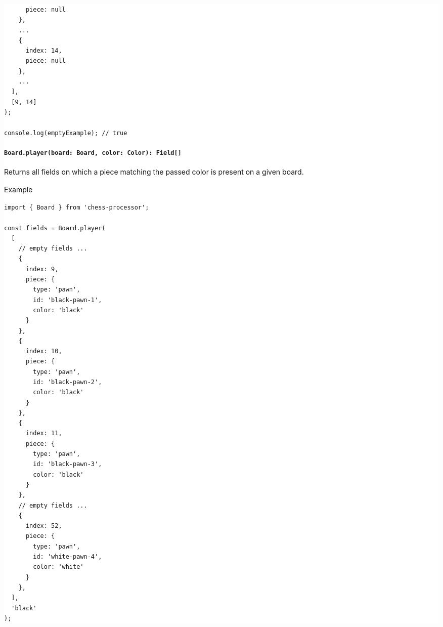 ```
      piece: null
    },
    ...
    {
      index: 14,
      piece: null
    },
    ...
  ],
  [9, 14]
);

console.log(emptyExample); // true
```

#### **`Board.player(board: Board, color: Color): Field[]`**

Returns all fields on which a piece matching the passed color is present on a given board.

Example
```
import { Board } from 'chess-processor';

const fields = Board.player(
  [
    // empty fields ...
    {
      index: 9,
      piece: {
        type: 'pawn',
        id: 'black-pawn-1',
        color: 'black'
      }
    },
    {
      index: 10,
      piece: {
        type: 'pawn',
        id: 'black-pawn-2',
        color: 'black'
      }
    },
    {
      index: 11,
      piece: {
        type: 'pawn',
        id: 'black-pawn-3',
        color: 'black'
      }
    },
    // empty fields ...
    {
      index: 52,
      piece: {
        type: 'pawn',
        id: 'white-pawn-4',
        color: 'white'
      }
    },
  ],
  'black'
);

```